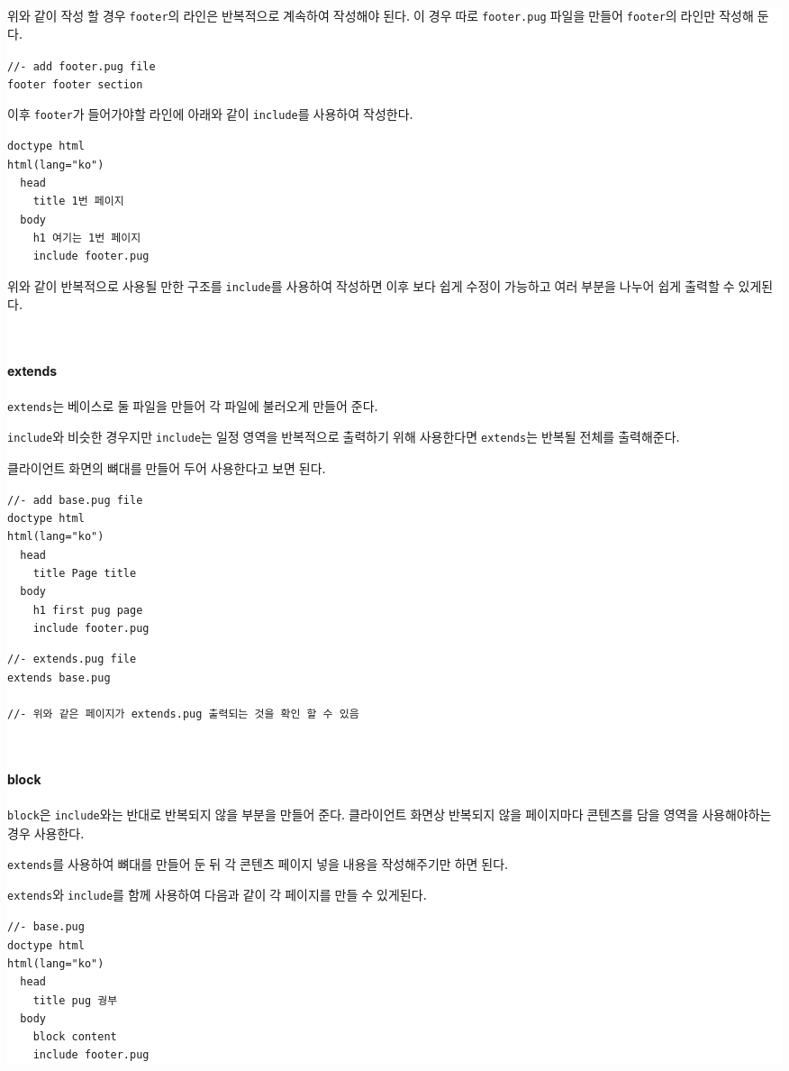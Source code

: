 위와 같이 작성 할 경우 `footer`의 라인은 반복적으로 계속하여 작성해야 된다. 이 경우 따로 `footer.pug` 파일을 만들어 `footer`의 라인만 작성해 둔다.

```pug
//- add footer.pug file
footer footer section
```

이후 `footer`가 들어가야할 라인에 아래와 같이 `include`를 사용하여 작성한다.

```pug
doctype html
html(lang="ko")
  head
    title 1번 페이지
  body
    h1 여기는 1번 페이지
    include footer.pug
```

위와 같이 반복적으로 사용될 만한 구조를 `include`를 사용하여 작성하면 이후 보다 쉽게 수정이 가능하고 여러 부분을 나누어 쉽게 출력할 수 있게된다.

<br>

#### **extends**

`extends`는 베이스로 둘 파일을 만들어 각 파일에 불러오게 만들어 준다.

`include`와 비슷한 경우지만 `include`는 일정 영역을 반복적으로 출력하기 위해 사용한다면 `extends`는 반복될 전체를 출력해준다.

클라이언트 화면의 뼈대를 만들어 두어 사용한다고 보면 된다.

```pug
//- add base.pug file
doctype html
html(lang="ko")
  head
    title Page title
  body
    h1 first pug page
    include footer.pug
```

```pug
//- extends.pug file
extends base.pug

//- 위와 같은 페이지가 extends.pug 출력되는 것을 확인 할 수 있음
```

<br>

#### **block**

`block`은 `include`와는 반대로 반복되지 않을 부분을 만들어 준다. 클라이언트 화면상 반복되지 않을 페이지마다 콘텐츠를 담을 영역을 사용해야하는 경우 사용한다.

`extends`를 사용하여 뼈대를 만들어 둔 뒤 각 콘텐츠 페이지 넣을 내용을 작성해주기만 하면 된다.

`extends`와 `include`를 함께 사용하여 다음과 같이 각 페이지를 만들 수 있게된다.

```pug
//- base.pug
doctype html
html(lang="ko")
  head
    title pug 궝부
  body
    block content
    include footer.pug
```
